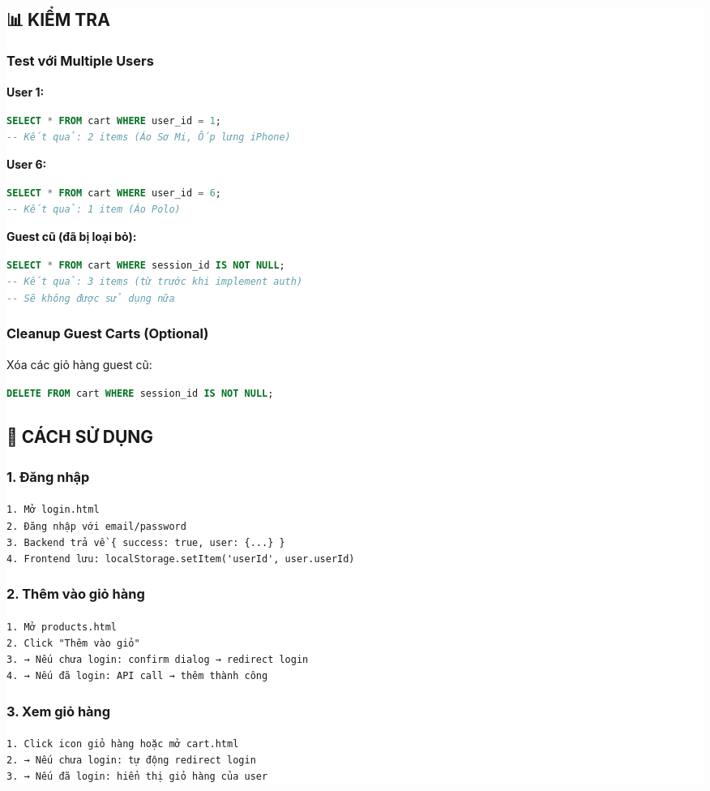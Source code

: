 ## 📊 KIỂM TRA

### Test với Multiple Users

**User 1:**
```sql
SELECT * FROM cart WHERE user_id = 1;
-- Kết quả: 2 items (Áo Sơ Mi, Ốp lưng iPhone)
```

**User 6:**
```sql
SELECT * FROM cart WHERE user_id = 6;
-- Kết quả: 1 item (Áo Polo)
```

**Guest cũ (đã bị loại bỏ):**
```sql
SELECT * FROM cart WHERE session_id IS NOT NULL;
-- Kết quả: 3 items (từ trước khi implement auth)
-- Sẽ không được sử dụng nữa
```

### Cleanup Guest Carts (Optional)

Xóa các giỏ hàng guest cũ:
```sql
DELETE FROM cart WHERE session_id IS NOT NULL;
```

## 🚀 CÁCH SỬ DỤNG

### 1. Đăng nhập
```
1. Mở login.html
2. Đăng nhập với email/password
3. Backend trả về { success: true, user: {...} }
4. Frontend lưu: localStorage.setItem('userId', user.userId)
```

### 2. Thêm vào giỏ hàng
```
1. Mở products.html
2. Click "Thêm vào giỏ"
3. → Nếu chưa login: confirm dialog → redirect login
4. → Nếu đã login: API call → thêm thành công
```

### 3. Xem giỏ hàng
```
1. Click icon giỏ hàng hoặc mở cart.html
2. → Nếu chưa login: tự động redirect login
3. → Nếu đã login: hiển thị giỏ hàng của user
```
